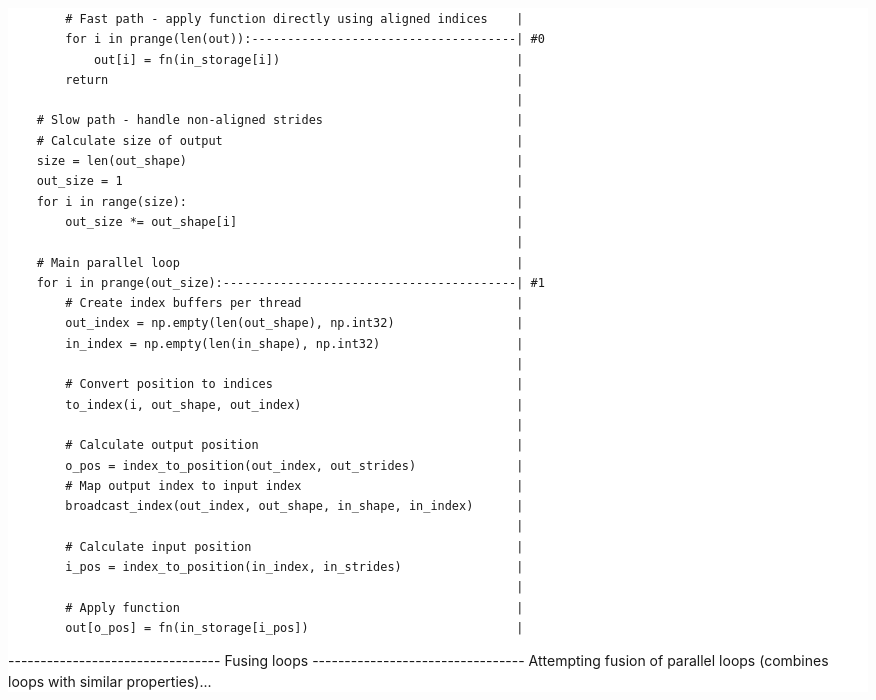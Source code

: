             # Fast path - apply function directly using aligned indices    | 
            for i in prange(len(out)):-------------------------------------| #0
                out[i] = fn(in_storage[i])                                 | 
            return                                                         | 
                                                                           | 
        # Slow path - handle non-aligned strides                           | 
        # Calculate size of output                                         | 
        size = len(out_shape)                                              | 
        out_size = 1                                                       | 
        for i in range(size):                                              | 
            out_size *= out_shape[i]                                       | 
                                                                           | 
        # Main parallel loop                                               | 
        for i in prange(out_size):-----------------------------------------| #1
            # Create index buffers per thread                              | 
            out_index = np.empty(len(out_shape), np.int32)                 | 
            in_index = np.empty(len(in_shape), np.int32)                   | 
                                                                           | 
            # Convert position to indices                                  | 
            to_index(i, out_shape, out_index)                              | 
                                                                           | 
            # Calculate output position                                    | 
            o_pos = index_to_position(out_index, out_strides)              | 
            # Map output index to input index                              | 
            broadcast_index(out_index, out_shape, in_shape, in_index)      | 
                                                                           | 
            # Calculate input position                                     | 
            i_pos = index_to_position(in_index, in_strides)                | 
                                                                           | 
            # Apply function                                               | 
            out[o_pos] = fn(in_storage[i_pos])                             | 
--------------------------------- Fusing loops ---------------------------------
Attempting fusion of parallel loops (combines loops with similar properties)...